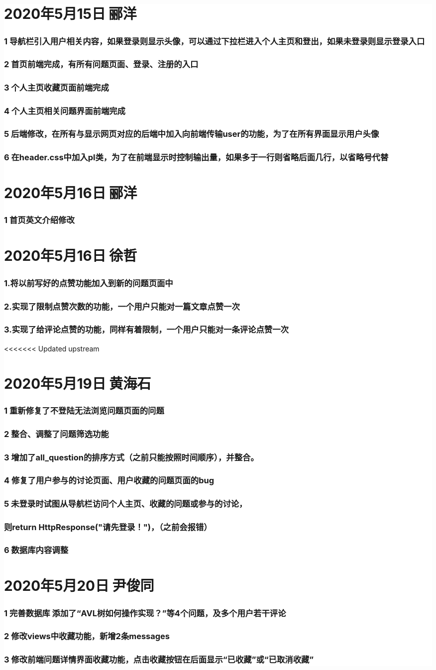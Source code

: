 # 2020年5月15日 郦洋
### 1 导航栏引入用户相关内容，如果登录则显示头像，可以通过下拉栏进入个人主页和登出，如果未登录则显示登录入口
### 2 首页前端完成，有所有问题页面、登录、注册的入口
### 3 个人主页收藏页面前端完成
### 4 个人主页相关问题界面前端完成
### 5 后端修改，在所有与显示网页对应的后端中加入向前端传输user的功能，为了在所有界面显示用户头像
### 6 在header.css中加入pl类，为了在前端显示时控制输出量，如果多于一行则省略后面几行，以省略号代替

# 2020年5月16日 郦洋
### 1 首页英文介绍修改

# 2020年5月16日 徐哲
### 1.将以前写好的点赞功能加入到新的问题页面中
### 2.实现了限制点赞次数的功能，一个用户只能对一篇文章点赞一次
### 3.实现了给评论点赞的功能，同样有着限制，一个用户只能对一条评论点赞一次

<<<<<<< Updated upstream
# 2020年5月19日 黄海石
### 1 重新修复了不登陆无法浏览问题页面的问题
### 2 整合、调整了问题筛选功能
### 3 增加了all_question的排序方式（之前只能按照时间顺序），并整合。
### 4 修复了用户参与的讨论页面、用户收藏的问题页面的bug
### 5 未登录时试图从导航栏访问个人主页、收藏的问题或参与的讨论，
###   则return HttpResponse("请先登录！")，（之前会报错）
### 6 数据库内容调整

# 2020年5月20日 尹俊同
### 1 完善数据库 添加了“AVL树如何操作实现？”等4个问题，及多个用户若干评论
### 2 修改views中收藏功能，新增2条messages
### 3 修改前端问题详情界面收藏功能，点击收藏按钮在后面显示“已收藏”或“已取消收藏”
